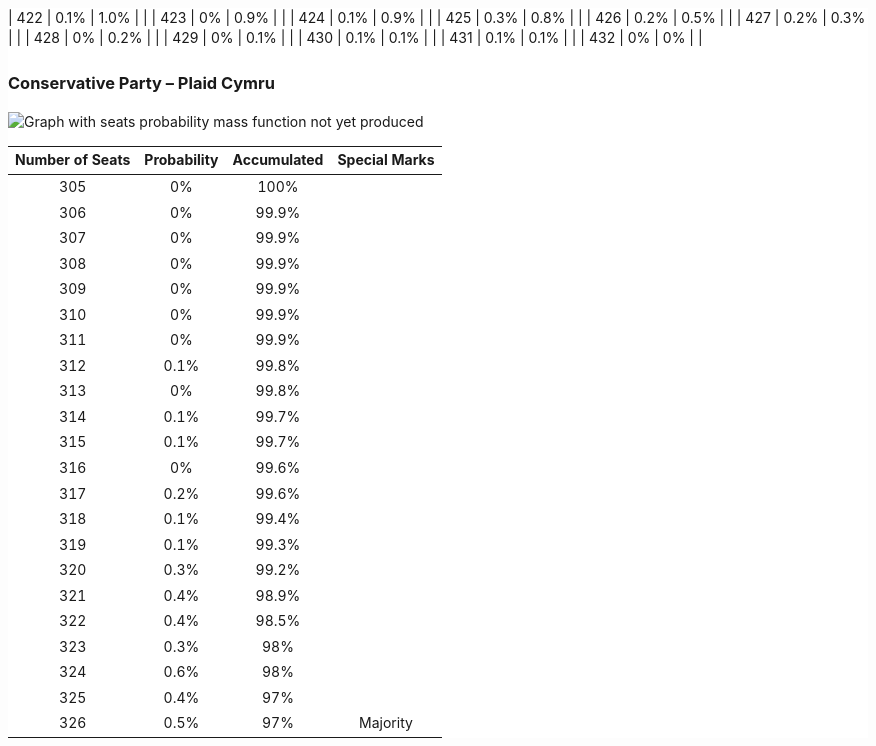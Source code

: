 | 422 | 0.1% | 1.0% |  |
| 423 | 0% | 0.9% |  |
| 424 | 0.1% | 0.9% |  |
| 425 | 0.3% | 0.8% |  |
| 426 | 0.2% | 0.5% |  |
| 427 | 0.2% | 0.3% |  |
| 428 | 0% | 0.2% |  |
| 429 | 0% | 0.1% |  |
| 430 | 0.1% | 0.1% |  |
| 431 | 0.1% | 0.1% |  |
| 432 | 0% | 0% |  |

### Conservative Party – Plaid Cymru

![Graph with seats probability mass function not yet produced](2020-07-22-RedfieldWiltonStrategies-coalitions-seats-pmf-con–pc.png "Seats Probability Mass Function")

| Number of Seats | Probability | Accumulated | Special Marks |
|:---------------:|:-----------:|:-----------:|:-------------:|
| 305 | 0% | 100% |  |
| 306 | 0% | 99.9% |  |
| 307 | 0% | 99.9% |  |
| 308 | 0% | 99.9% |  |
| 309 | 0% | 99.9% |  |
| 310 | 0% | 99.9% |  |
| 311 | 0% | 99.9% |  |
| 312 | 0.1% | 99.8% |  |
| 313 | 0% | 99.8% |  |
| 314 | 0.1% | 99.7% |  |
| 315 | 0.1% | 99.7% |  |
| 316 | 0% | 99.6% |  |
| 317 | 0.2% | 99.6% |  |
| 318 | 0.1% | 99.4% |  |
| 319 | 0.1% | 99.3% |  |
| 320 | 0.3% | 99.2% |  |
| 321 | 0.4% | 98.9% |  |
| 322 | 0.4% | 98.5% |  |
| 323 | 0.3% | 98% |  |
| 324 | 0.6% | 98% |  |
| 325 | 0.4% | 97% |  |
| 326 | 0.5% | 97% | Majority |